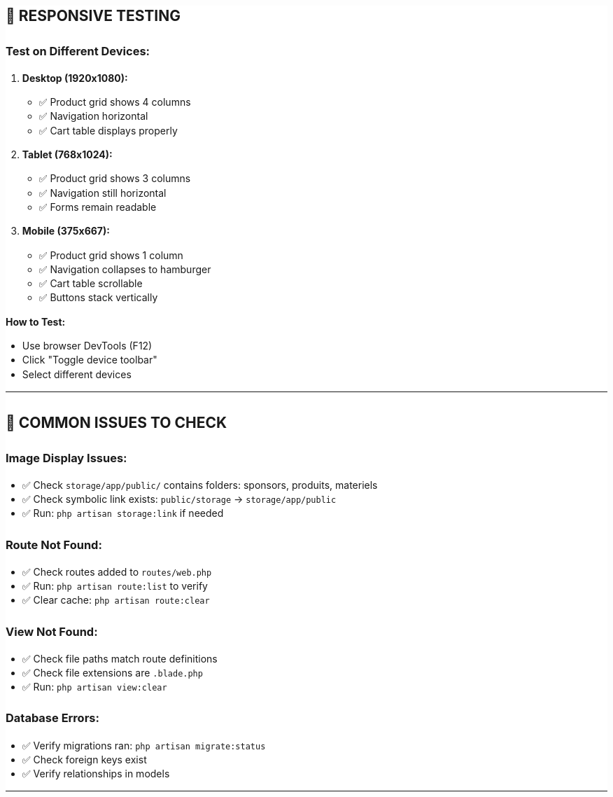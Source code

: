 
## 📱 RESPONSIVE TESTING

### Test on Different Devices:
1. **Desktop (1920x1080):**
   - ✅ Product grid shows 4 columns
   - ✅ Navigation horizontal
   - ✅ Cart table displays properly

2. **Tablet (768x1024):**
   - ✅ Product grid shows 3 columns
   - ✅ Navigation still horizontal
   - ✅ Forms remain readable

3. **Mobile (375x667):**
   - ✅ Product grid shows 1 column
   - ✅ Navigation collapses to hamburger
   - ✅ Cart table scrollable
   - ✅ Buttons stack vertically

**How to Test:**
- Use browser DevTools (F12)
- Click "Toggle device toolbar"
- Select different devices

---

## 🐛 COMMON ISSUES TO CHECK

### Image Display Issues:
- ✅ Check `storage/app/public/` contains folders: sponsors, produits, materiels
- ✅ Check symbolic link exists: `public/storage` → `storage/app/public`
- ✅ Run: `php artisan storage:link` if needed

### Route Not Found:
- ✅ Check routes added to `routes/web.php`
- ✅ Run: `php artisan route:list` to verify
- ✅ Clear cache: `php artisan route:clear`

### View Not Found:
- ✅ Check file paths match route definitions
- ✅ Check file extensions are `.blade.php`
- ✅ Run: `php artisan view:clear`

### Database Errors:
- ✅ Verify migrations ran: `php artisan migrate:status`
- ✅ Check foreign keys exist
- ✅ Verify relationships in models

---
